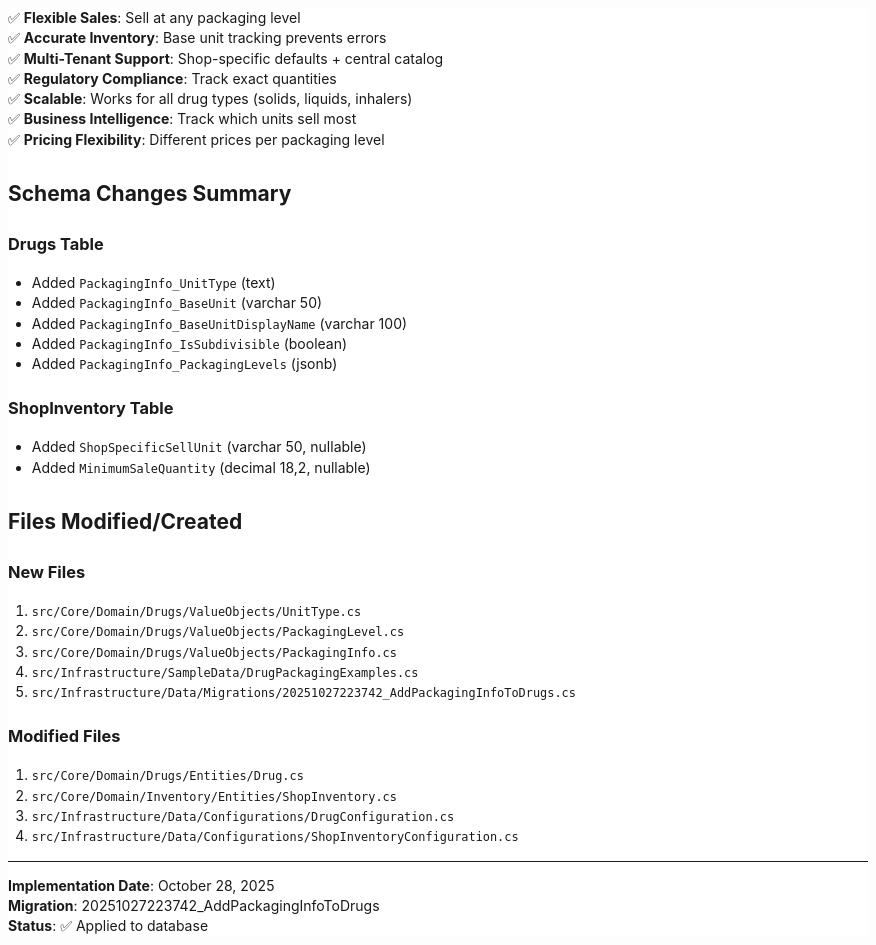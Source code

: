 ✅ **Flexible Sales**: Sell at any packaging level  
✅ **Accurate Inventory**: Base unit tracking prevents errors  
✅ **Multi-Tenant Support**: Shop-specific defaults + central catalog  
✅ **Regulatory Compliance**: Track exact quantities  
✅ **Scalable**: Works for all drug types (solids, liquids, inhalers)  
✅ **Business Intelligence**: Track which units sell most  
✅ **Pricing Flexibility**: Different prices per packaging level

## Schema Changes Summary

### Drugs Table

- Added `PackagingInfo_UnitType` (text)
- Added `PackagingInfo_BaseUnit` (varchar 50)
- Added `PackagingInfo_BaseUnitDisplayName` (varchar 100)
- Added `PackagingInfo_IsSubdivisible` (boolean)
- Added `PackagingInfo_PackagingLevels` (jsonb)

### ShopInventory Table

- Added `ShopSpecificSellUnit` (varchar 50, nullable)
- Added `MinimumSaleQuantity` (decimal 18,2, nullable)

## Files Modified/Created

### New Files

1. `src/Core/Domain/Drugs/ValueObjects/UnitType.cs`
2. `src/Core/Domain/Drugs/ValueObjects/PackagingLevel.cs`
3. `src/Core/Domain/Drugs/ValueObjects/PackagingInfo.cs`
4. `src/Infrastructure/SampleData/DrugPackagingExamples.cs`
5. `src/Infrastructure/Data/Migrations/20251027223742_AddPackagingInfoToDrugs.cs`

### Modified Files

1. `src/Core/Domain/Drugs/Entities/Drug.cs`
2. `src/Core/Domain/Inventory/Entities/ShopInventory.cs`
3. `src/Infrastructure/Data/Configurations/DrugConfiguration.cs`
4. `src/Infrastructure/Data/Configurations/ShopInventoryConfiguration.cs`

---

**Implementation Date**: October 28, 2025  
**Migration**: 20251027223742_AddPackagingInfoToDrugs  
**Status**: ✅ Applied to database
